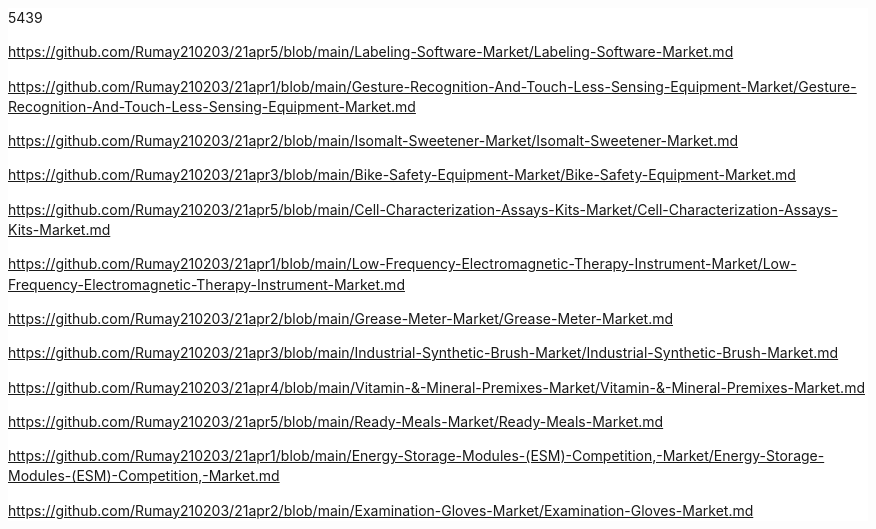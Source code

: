5439</p><p><a href="https://github.com/Rumay210203/21apr5/blob/main/Labeling-Software-Market/Labeling-Software-Market.md">https://github.com/Rumay210203/21apr5/blob/main/Labeling-Software-Market/Labeling-Software-Market.md</a></p><p><a href="https://github.com/Rumay210203/21apr1/blob/main/Gesture-Recognition-And-Touch-Less-Sensing-Equipment-Market/Gesture-Recognition-And-Touch-Less-Sensing-Equipment-Market.md">https://github.com/Rumay210203/21apr1/blob/main/Gesture-Recognition-And-Touch-Less-Sensing-Equipment-Market/Gesture-Recognition-And-Touch-Less-Sensing-Equipment-Market.md</a></p><p><a href="https://github.com/Rumay210203/21apr2/blob/main/Isomalt-Sweetener-Market/Isomalt-Sweetener-Market.md">https://github.com/Rumay210203/21apr2/blob/main/Isomalt-Sweetener-Market/Isomalt-Sweetener-Market.md</a></p><p><a href="https://github.com/Rumay210203/21apr3/blob/main/Bike-Safety-Equipment-Market/Bike-Safety-Equipment-Market.md">https://github.com/Rumay210203/21apr3/blob/main/Bike-Safety-Equipment-Market/Bike-Safety-Equipment-Market.md</a></p><p><a href="https://github.com/Rumay210203/21apr5/blob/main/Cell-Characterization-Assays-Kits-Market/Cell-Characterization-Assays-Kits-Market.md">https://github.com/Rumay210203/21apr5/blob/main/Cell-Characterization-Assays-Kits-Market/Cell-Characterization-Assays-Kits-Market.md</a></p><p><a href="https://github.com/Rumay210203/21apr1/blob/main/Low-Frequency-Electromagnetic-Therapy-Instrument-Market/Low-Frequency-Electromagnetic-Therapy-Instrument-Market.md">https://github.com/Rumay210203/21apr1/blob/main/Low-Frequency-Electromagnetic-Therapy-Instrument-Market/Low-Frequency-Electromagnetic-Therapy-Instrument-Market.md</a></p><p><a href="https://github.com/Rumay210203/21apr2/blob/main/Grease-Meter-Market/Grease-Meter-Market.md">https://github.com/Rumay210203/21apr2/blob/main/Grease-Meter-Market/Grease-Meter-Market.md</a></p><p><a href="https://github.com/Rumay210203/21apr3/blob/main/Industrial-Synthetic-Brush-Market/Industrial-Synthetic-Brush-Market.md">https://github.com/Rumay210203/21apr3/blob/main/Industrial-Synthetic-Brush-Market/Industrial-Synthetic-Brush-Market.md</a></p><p><a href="https://github.com/Rumay210203/21apr4/blob/main/Vitamin-&-Mineral-Premixes-Market/Vitamin-&-Mineral-Premixes-Market.md">https://github.com/Rumay210203/21apr4/blob/main/Vitamin-&-Mineral-Premixes-Market/Vitamin-&-Mineral-Premixes-Market.md</a></p><p><a href="https://github.com/Rumay210203/21apr5/blob/main/Ready-Meals-Market/Ready-Meals-Market.md">https://github.com/Rumay210203/21apr5/blob/main/Ready-Meals-Market/Ready-Meals-Market.md</a></p><p><a href="https://github.com/Rumay210203/21apr1/blob/main/Energy-Storage-Modules-(ESM)-Competition,-Market/Energy-Storage-Modules-(ESM)-Competition,-Market.md">https://github.com/Rumay210203/21apr1/blob/main/Energy-Storage-Modules-(ESM)-Competition,-Market/Energy-Storage-Modules-(ESM)-Competition,-Market.md</a></p><p><a href="https://github.com/Rumay210203/21apr2/blob/main/Examination-Gloves-Market/Examination-Gloves-Market.md">https://github.com/Rumay210203/21apr2/blob/main/Examination-Gloves-Market/Examination-Gloves-Market.md</a></p>
